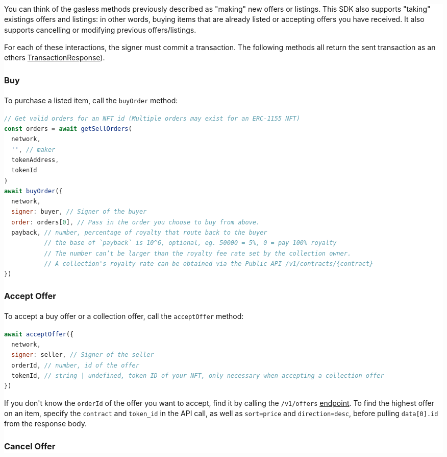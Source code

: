 You can think of the gasless methods previously described as "making" new offers or listings. This SDK also supports "taking" existings offers and listings: in other words, buying items that are already listed or accepting offers you have received. It also supports cancelling or modifying previous offers/listings.

For each of these interactions, the signer must commit a transaction. The following methods all return the sent transaction as an ethers [TransactionResponse](https://docs.ethers.io/v5/api/providers/types/#providers-TransactionResponse)).

### Buy

To purchase a listed item, call the `buyOrder` method:

```JavaScript
// Get valid orders for an NFT id (Multiple orders may exist for an ERC-1155 NFT)
const orders = await getSellOrders(
  network,
  '', // maker
  tokenAddress,
  tokenId
)
await buyOrder({
  network,
  signer: buyer, // Signer of the buyer
  order: orders[0], // Pass in the order you choose to buy from above.
  payback, // number, percentage of royalty that route back to the buyer
           // the base of `payback` is 10^6, optional, eg. 50000 = 5%, 0 = pay 100% royalty
           // The number can’t be larger than the royalty fee rate set by the collection owner.
           // A collection's royalty rate can be obtained via the Public API /v1/contracts/{contract}
})
```

### Accept Offer

To accept a buy offer or a collection offer, call the `acceptOffer` method:

```JavaScript
await acceptOffer({
  network,
  signer: seller, // Signer of the seller
  orderId, // number, id of the offer
  tokenId, // string | undefined, token ID of your NFT, only necessary when accepting a collection offer
})
```

If you don't know the `orderId` of the offer you want to accept, find it by calling the `/v1/offers` [endpoint](https://x2y2-io.github.io/api-reference/#/Offers/get_v1_offers). To find the highest offer on an item, specify the `contract` and `token_id` in the API call, as well as `sort=price` and `direction=desc`, before pulling `data[0].id` from the response body.

### Cancel Offer
